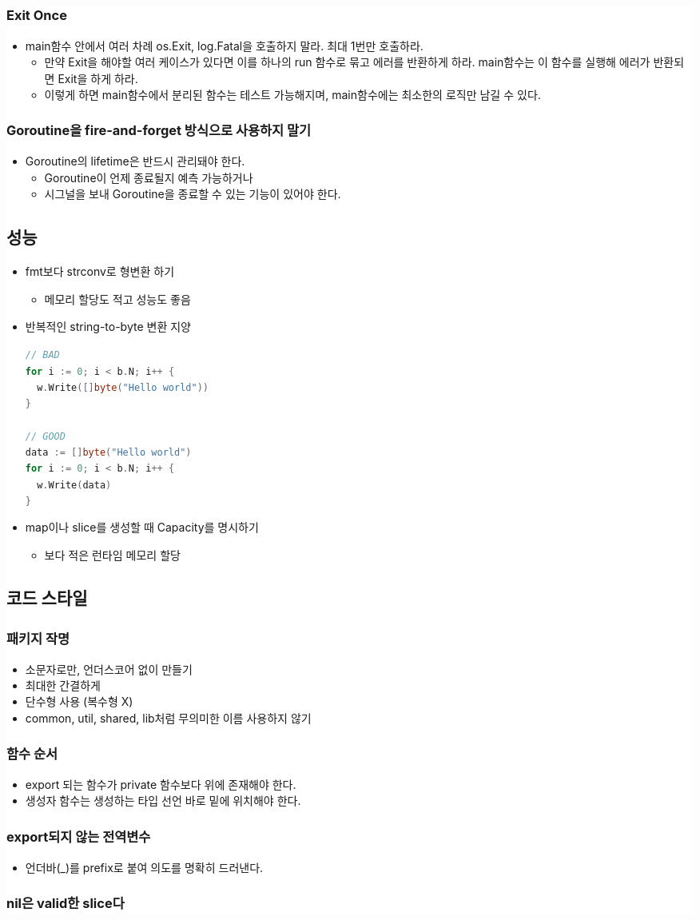 ### Exit Once

- main함수 안에서 여러 차례 os.Exit, log.Fatal을 호출하지 말라. 최대 1번만 호출하라.
    - 만약 Exit을 해야할 여러 케이스가 있다면 이를 하나의 run 함수로 묶고 에러를 반환하게 하라. main함수는 이 함수를 실행해 에러가 반환되면 Exit을 하게 하라.
    - 이렇게 하면 main함수에서 분리된 함수는 테스트 가능해지며, main함수에는 최소한의 로직만 남길 수 있다.

### Goroutine을 fire-and-forget 방식으로 사용하지 말기

- Goroutine의 lifetime은 반드시 관리돼야 한다.
    - Goroutine이 언제 종료될지 예측 가능하거나
    - 시그널을 보내 Goroutine을 종료할 수 있는 기능이 있어야 한다.

## 성능

- fmt보다 strconv로  형변환 하기
    - 메모리 할당도 적고 성능도 좋음
- 반복적인 string-to-byte 변환 지양
    
    ```go
    // BAD
    for i := 0; i < b.N; i++ {
      w.Write([]byte("Hello world"))
    }
    
    // GOOD
    data := []byte("Hello world")
    for i := 0; i < b.N; i++ {
      w.Write(data)
    }
    ```
    
- map이나 slice를 생성할 때 Capacity를 명시하기
    - 보다 적은 런타임 메모리 할당

## 코드 스타일

### 패키지 작명

- 소문자로만, 언더스코어 없이 만들기
- 최대한 간결하게
- 단수형 사용 (복수형 X)
- common, util, shared, lib처럼 무의미한 이름 사용하지 않기

### 함수 순서

- export 되는 함수가 private 함수보다 위에 존재해야 한다.
- 생성자 함수는 생성하는 타입 선언 바로 밑에 위치해야 한다.

### export되지 않는 전역변수

- 언더바(_)를 prefix로 붙여 의도를 명확히 드러낸다.

### nil은 valid한 slice다
